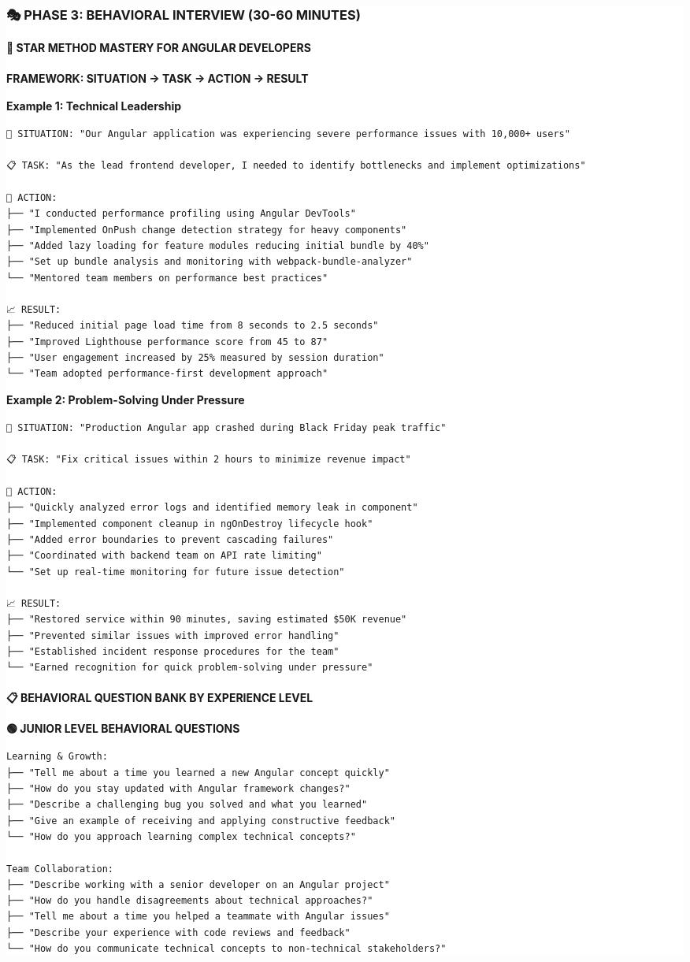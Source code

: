 ### **🎭 PHASE 3: BEHAVIORAL INTERVIEW (30-60 MINUTES)**

#### **🌟 STAR METHOD MASTERY FOR ANGULAR DEVELOPERS**

**FRAMEWORK: SITUATION → TASK → ACTION → RESULT**

**Example 1: Technical Leadership**
```
💼 SITUATION: "Our Angular application was experiencing severe performance issues with 10,000+ users"

📋 TASK: "As the lead frontend developer, I needed to identify bottlenecks and implement optimizations"

🎯 ACTION: 
├── "I conducted performance profiling using Angular DevTools"
├── "Implemented OnPush change detection strategy for heavy components"
├── "Added lazy loading for feature modules reducing initial bundle by 40%"
├── "Set up bundle analysis and monitoring with webpack-bundle-analyzer"
└── "Mentored team members on performance best practices"

📈 RESULT: 
├── "Reduced initial page load time from 8 seconds to 2.5 seconds"
├── "Improved Lighthouse performance score from 45 to 87"
├── "User engagement increased by 25% measured by session duration"
└── "Team adopted performance-first development approach"
```

**Example 2: Problem-Solving Under Pressure**
```
💼 SITUATION: "Production Angular app crashed during Black Friday peak traffic"

📋 TASK: "Fix critical issues within 2 hours to minimize revenue impact"

🎯 ACTION:
├── "Quickly analyzed error logs and identified memory leak in component"
├── "Implemented component cleanup in ngOnDestroy lifecycle hook"
├── "Added error boundaries to prevent cascading failures"
├── "Coordinated with backend team on API rate limiting"
└── "Set up real-time monitoring for future issue detection"

📈 RESULT:
├── "Restored service within 90 minutes, saving estimated $50K revenue"
├── "Prevented similar issues with improved error handling"
├── "Established incident response procedures for the team"
└── "Earned recognition for quick problem-solving under pressure"
```

#### **📋 BEHAVIORAL QUESTION BANK BY EXPERIENCE LEVEL**

**🟢 JUNIOR LEVEL BEHAVIORAL QUESTIONS**
```
Learning & Growth:
├── "Tell me about a time you learned a new Angular concept quickly"
├── "How do you stay updated with Angular framework changes?"
├── "Describe a challenging bug you solved and what you learned"
├── "Give an example of receiving and applying constructive feedback"
└── "How do you approach learning complex technical concepts?"

Team Collaboration:
├── "Describe working with a senior developer on an Angular project"
├── "How do you handle disagreements about technical approaches?"
├── "Tell me about a time you helped a teammate with Angular issues"
├── "Describe your experience with code reviews and feedback"
└── "How do you communicate technical concepts to non-technical stakeholders?"
```